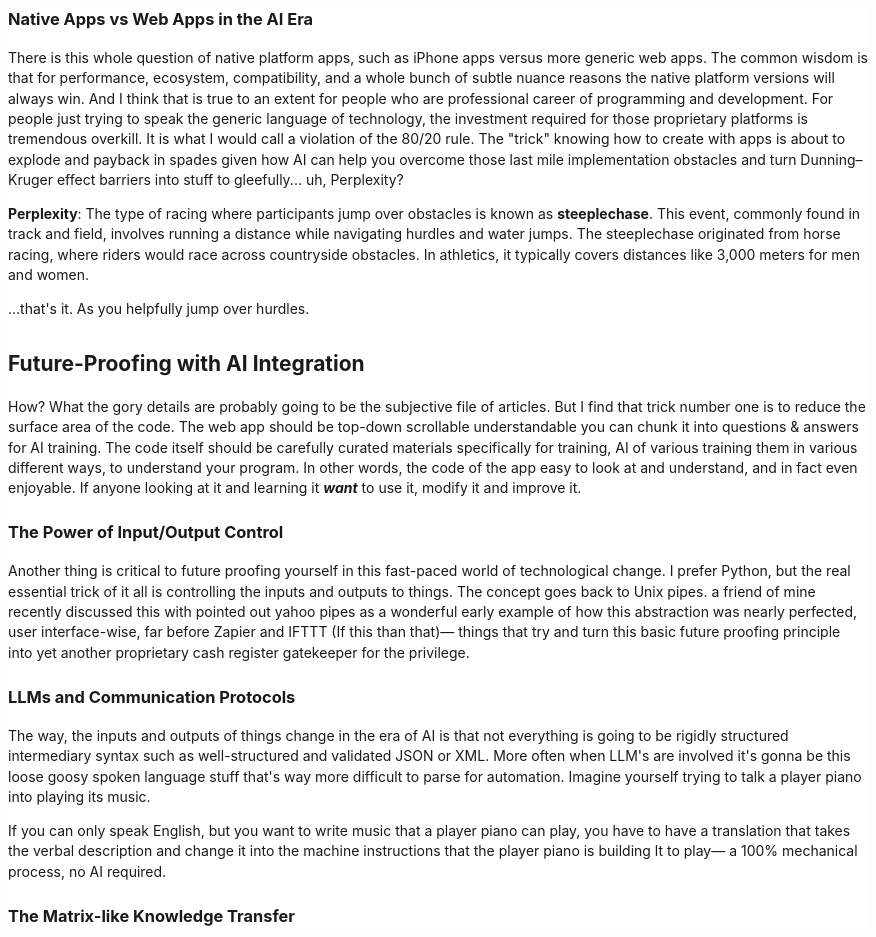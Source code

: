 ### Native Apps vs Web Apps in the AI Era

There is this whole question of native platform apps, such as iPhone apps versus more generic web apps. The common wisdom is that for performance, ecosystem, compatibility, and a whole bunch of subtle nuance reasons the native platform versions will always win. And I think that is true to an extent for people who are professional career of programming and development. For people just trying to speak the generic language of technology, the investment required for those proprietary platforms is tremendous overkill. It is what I would call a violation of the 80/20 rule. The "trick" knowing how to create with apps is about to explode and payback in spades given how AI can help you overcome those last mile implementation obstacles and turn Dunning–Kruger effect barriers into stuff to gleefully... uh, Perplexity?

**Perplexity**: The type of racing where participants jump over obstacles is known as **steeplechase**. This event, commonly found in track and field, involves running a distance while navigating hurdles and water jumps. The steeplechase originated from horse racing, where riders would race across countryside obstacles. In athletics, it typically covers distances like 3,000 meters for men and women.

...that's it. As you helpfully jump over hurdles. 

## Future-Proofing with AI Integration

How? What the gory details are probably going to be the subjective file of articles. But I find that trick number one is to reduce the surface area of the code. The web app should be top-down scrollable understandable you can chunk it into questions & answers for AI training. The code itself should be carefully curated materials specifically for training, AI of various training them in various different ways, to understand your program. In other words, the code of the app easy to look at and understand, and in fact even enjoyable. If anyone looking at it and learning it ***want*** to use it, modify it and improve it.

### The Power of Input/Output Control

Another thing is critical to future proofing yourself in this fast-paced world of technological change. I prefer Python, but the real essential trick of it all is controlling the inputs and outputs to things. The concept goes back to Unix pipes. a friend of mine recently discussed this with pointed out yahoo pipes as a wonderful early example of how this abstraction was nearly perfected, user interface-wise, far before Zapier and IFTTT (If this than that)— things that try and turn this basic future proofing principle into yet another proprietary cash register gatekeeper for the privilege.

### LLMs and Communication Protocols

The way, the inputs and outputs of things change in the era of AI is that not everything is going to be rigidly structured intermediary syntax such as well-structured and validated JSON or XML. More often when LLM's are involved it's gonna be this loose goosy spoken language stuff that's way more difficult to parse for automation. Imagine yourself trying to talk a player piano into playing its music. 

If you can only speak English, but you want to write music that a player piano can play, you have to have a translation that takes the verbal description and change it into the machine instructions that the player piano is building lt to play— a 100% mechanical process, no AI required. 

### The Matrix-like Knowledge Transfer
